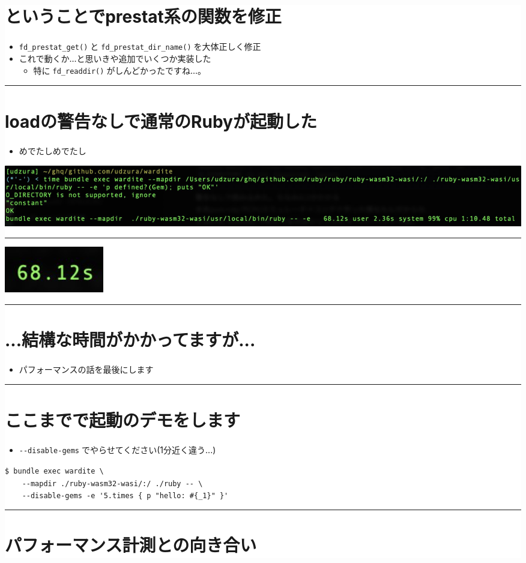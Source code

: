 # ということでprestat系の関数を修正

- `fd_prestat_get()` と `fd_prestat_dir_name()` を大体正しく修正
- これで動くか...と思いきや追加でいくつか実装した
  - 特に `fd_readdir()` がしんどかったですね...。

----

# loadの警告なしで通常のRubyが起動した

- めでたしめでたし

![alt text](image.png)

----

![w:800](image-7.png)

----

# ...結構な時間がかかってますが...

- パフォーマンスの話を最後にします

----

# ここまでで起動のデモをします

- `--disable-gems` でやらせてください(1分近く違う...)

```
$ bundle exec wardite \
    --mapdir ./ruby-wasm32-wasi/:/ ./ruby -- \
    --disable-gems -e '5.times { p "hello: #{_1}" }'
```

----

# パフォーマンス計測との向き合い
